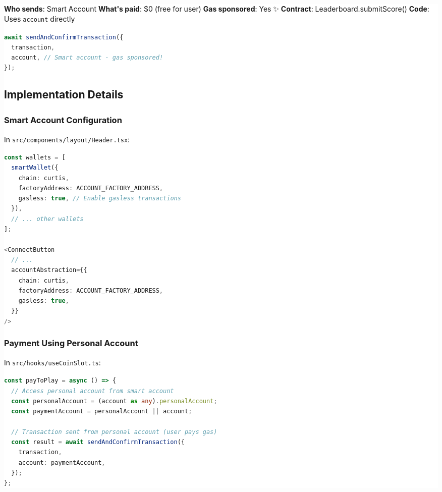 **Who sends**: Smart Account
**What's paid**: $0 (free for user)
**Gas sponsored**: Yes ✨
**Contract**: Leaderboard.submitScore()
**Code**: Uses `account` directly

```typescript
await sendAndConfirmTransaction({
  transaction,
  account, // Smart account - gas sponsored!
});
```

## Implementation Details

### Smart Account Configuration

In `src/components/layout/Header.tsx`:

```typescript
const wallets = [
  smartWallet({
    chain: curtis,
    factoryAddress: ACCOUNT_FACTORY_ADDRESS,
    gasless: true, // Enable gasless transactions
  }),
  // ... other wallets
];

<ConnectButton
  // ...
  accountAbstraction={{
    chain: curtis,
    factoryAddress: ACCOUNT_FACTORY_ADDRESS,
    gasless: true,
  }}
/>
```

### Payment Using Personal Account

In `src/hooks/useCoinSlot.ts`:

```typescript
const payToPlay = async () => {
  // Access personal account from smart account
  const personalAccount = (account as any).personalAccount;
  const paymentAccount = personalAccount || account;
  
  // Transaction sent from personal account (user pays gas)
  const result = await sendAndConfirmTransaction({
    transaction,
    account: paymentAccount,
  });
};
```
